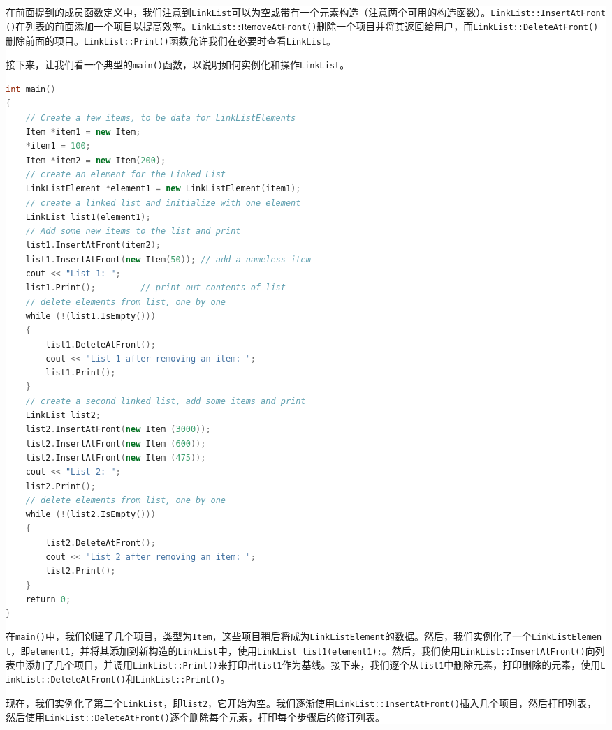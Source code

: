 在前面提到的成员函数定义中，我们注意到`LinkList`可以为空或带有一个元素构造（注意两个可用的构造函数）。`LinkList::InsertAtFront()`在列表的前面添加一个项目以提高效率。`LinkList::RemoveAtFront()`删除一个项目并将其返回给用户，而`LinkList::DeleteAtFront()`删除前面的项目。`LinkList::Print()`函数允许我们在必要时查看`LinkList`。

接下来，让我们看一个典型的`main()`函数，以说明如何实例化和操作`LinkList`。

```cpp
int main()
{
    // Create a few items, to be data for LinkListElements
    Item *item1 = new Item;
    *item1 = 100;
    Item *item2 = new Item(200);
    // create an element for the Linked List
    LinkListElement *element1 = new LinkListElement(item1);
    // create a linked list and initialize with one element
    LinkList list1(element1);
    // Add some new items to the list and print
    list1.InsertAtFront(item2);   
    list1.InsertAtFront(new Item(50)); // add a nameless item
    cout << "List 1: ";
    list1.Print();         // print out contents of list
    // delete elements from list, one by one
    while (!(list1.IsEmpty()))
    {
        list1.DeleteAtFront();
        cout << "List 1 after removing an item: ";
        list1.Print();
    }
    // create a second linked list, add some items and print
    LinkList list2;
    list2.InsertAtFront(new Item (3000));
    list2.InsertAtFront(new Item (600));
    list2.InsertAtFront(new Item (475));
    cout << "List 2: ";
    list2.Print();
    // delete elements from list, one by one
    while (!(list2.IsEmpty()))
    {
        list2.DeleteAtFront();
        cout << "List 2 after removing an item: ";
        list2.Print();
    }
    return 0;
}
```

在`main()`中，我们创建了几个项目，类型为`Item`，这些项目稍后将成为`LinkListElement`的数据。然后，我们实例化了一个`LinkListElement`，即`element1`，并将其添加到新构造的`LinkList`中，使用`LinkList list1(element1);`。然后，我们使用`LinkList::InsertAtFront()`向列表中添加了几个项目，并调用`LinkList::Print()`来打印出`list1`作为基线。接下来，我们逐个从`list1`中删除元素，打印删除的元素，使用`LinkList::DeleteAtFront()`和`LinkList::Print()`。

现在，我们实例化了第二个`LinkList`，即`list2`，它开始为空。我们逐渐使用`LinkList::InsertAtFront()`插入几个项目，然后打印列表，然后使用`LinkList::DeleteAtFront()`逐个删除每个元素，打印每个步骤后的修订列表。
